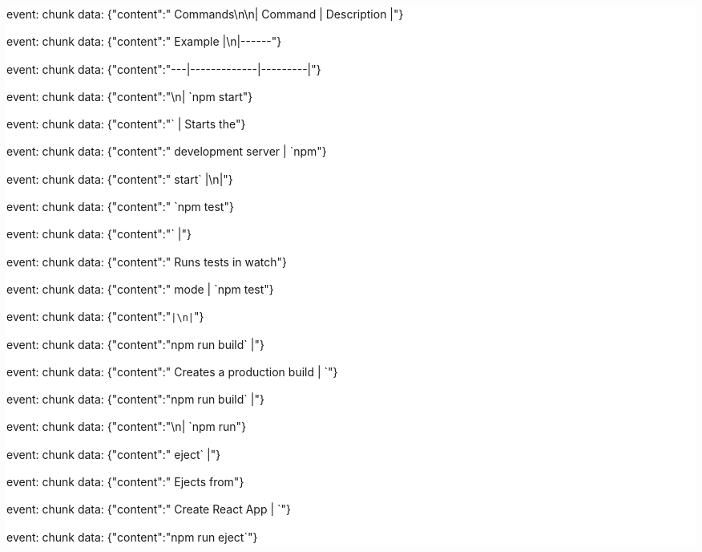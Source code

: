 event: chunk
data: {"content":" Commands\n\n| Command | Description |"}

event: chunk
data: {"content":" Example |\n|------"}

event: chunk
data: {"content":"---|-------------|---------|"}

event: chunk
data: {"content":"\n| `npm start"}

event: chunk
data: {"content":"` | Starts the"}

event: chunk
data: {"content":" development server | `npm"}

event: chunk
data: {"content":" start` |\n|"}

event: chunk
data: {"content":" `npm test"}

event: chunk
data: {"content":"` |"}

event: chunk
data: {"content":" Runs tests in watch"}

event: chunk
data: {"content":" mode | `npm test"}

event: chunk
data: {"content":"` |\n| `"}

event: chunk
data: {"content":"npm run build` |"}

event: chunk
data: {"content":" Creates a production build | `"}

event: chunk
data: {"content":"npm run build` |"}

event: chunk
data: {"content":"\n| `npm run"}

event: chunk
data: {"content":" eject` |"}

event: chunk
data: {"content":" Ejects from"}

event: chunk
data: {"content":" Create React App | `"}

event: chunk
data: {"content":"npm run eject`"}
